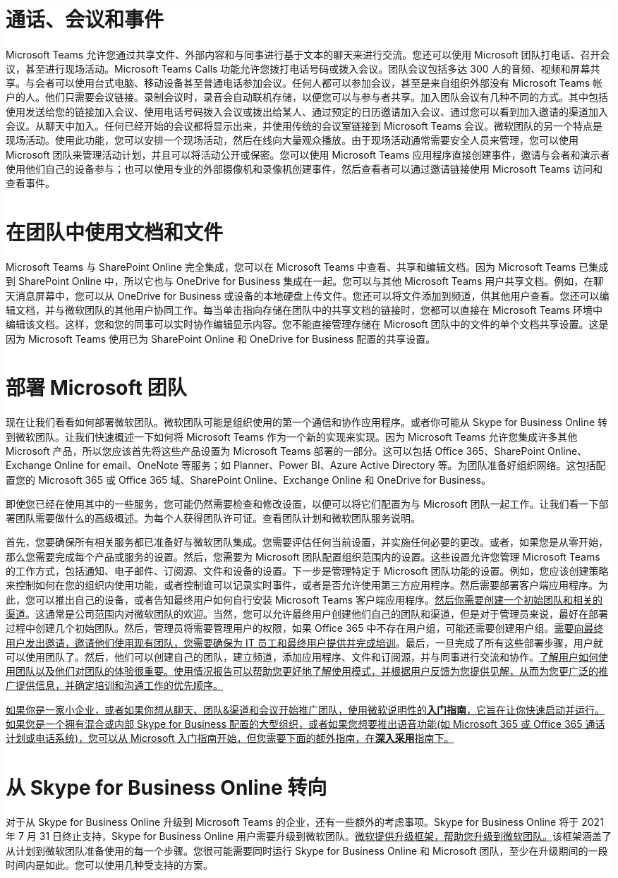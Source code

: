 # 通话、会议和事件

Microsoft Teams 允许您通过共享文件、外部内容和与同事进行基于文本的聊天来进行交流。您还可以使用 Microsoft 团队打电话、召开会议，甚至进行现场活动。Microsoft Teams Calls 功能允许您拨打电话号码或拨入会议。团队会议包括多达 300 人的音频、视频和屏幕共享。与会者可以使用台式电脑、移动设备甚至普通电话参加会议。任何人都可以参加会议，甚至是来自组织外部没有 Microsoft Teams 帐户的人。他们只需要会议链接。录制会议时，录音会自动联机存储，以便您可以与参与者共享。加入团队会议有几种不同的方式。其中包括使用发送给您的链接加入会议、使用电话号码拨入会议或拨出给某人、通过预定的日历邀请加入会议、通过您可以看到加入邀请的渠道加入会议。从聊天中加入。任何已经开始的会议都将显示出来，并使用传统的会议室链接到 Microsoft Teams 会议。微软团队的另一个特点是现场活动。使用此功能，您可以安排一个现场活动，然后在线向大量观众播放。由于现场活动通常需要安全人员来管理，您可以使用 Microsoft 团队来管理活动计划，并且可以将活动公开或保密。您可以使用 Microsoft Teams 应用程序直接创建事件，邀请与会者和演示者使用他们自己的设备参与；也可以使用专业的外部摄像机和录像机创建事件，然后查看者可以通过邀请链接使用 Microsoft Teams 访问和查看事件。

# 在团队中使用文档和文件

Microsoft Teams 与 SharePoint Online 完全集成，您可以在 Microsoft Teams 中查看、共享和编辑文档。因为 Microsoft Teams 已集成到 SharePoint Online 中，所以它也与 OneDrive for Business 集成在一起。您可以与其他 Microsoft Teams 用户共享文档。例如，在聊天消息屏幕中，您可以从 OneDrive for Business 或设备的本地硬盘上传文件。您还可以将文件添加到频道，供其他用户查看。您还可以编辑文档，并与微软团队的其他用户协同工作。每当单击指向存储在团队中的共享文档的链接时，您都可以直接在 Microsoft Teams 环境中编辑该文档。这样，您和您的同事可以实时协作编辑显示内容。您不能直接管理存储在 Microsoft 团队中的文件的单个文档共享设置。这是因为 Microsoft Teams 使用已为 SharePoint Online 和 OneDrive for Business 配置的共享设置。

# 部署 Microsoft 团队

现在让我们看看如何部署微软团队。微软团队可能是组织使用的第一个通信和协作应用程序。或者你可能从 Skype for Business Online 转到微软团队。让我们快速概述一下如何将 Microsoft Teams 作为一个新的实现来实现。因为 Microsoft Teams 允许您集成许多其他 Microsoft 产品，所以您应该首先将这些产品设置为 Microsoft Teams 部署的一部分。这可以包括 Office 365、SharePoint Online、Exchange Online for email、OneNote 等服务；如 Planner、Power BI、Azure Active Directory 等。为团队准备好组织网络。这包括配置您的 Microsoft 365 或 Office 365 域、SharePoint Online、Exchange Online 和 OneDrive for Business。

即使您已经在使用其中的一些服务，您可能仍然需要检查和修改设置，以便可以将它们配置为与 Microsoft 团队一起工作。让我们看一下部署团队需要做什么的高级概述。为每个人获得团队许可证。查看团队计划和微软团队服务说明。

首先，您要确保所有相关服务都已准备好与微软团队集成。您需要评估任何当前设置，并实施任何必要的更改。或者，如果您是从零开始，那么您需要完成每个产品或服务的设置。然后，您需要为 Microsoft 团队配置组织范围内的设置。这些设置允许您管理 Microsoft Teams 的工作方式，包括通知、电子邮件、订阅源、文件和设备的设置。下一步是管理特定于 Microsoft 团队功能的设置。例如，您应该创建策略来控制如何在您的组织内使用功能，或者控制谁可以记录实时事件，或者是否允许使用第三方应用程序。然后需要部署客户端应用程序。为此，您可以推出自己的设备，或者告知最终用户如何自行安装 Microsoft Teams 客户端应用程序。[然后你需要创建一个初始团队和相关的渠道](https://docs.microsoft.com/en-us/MicrosoftTeams/get-started-with-teams-create-your-first-teams-and-channels)。这通常是公司范围内对微软团队的欢迎。当然，您可以允许最终用户创建他们自己的团队和渠道，但是对于管理员来说，最好在部署过程中创建几个初始团队。然后，管理员将需要管理用户的权限，如果 Office 365 中不存在用户组，可能还需要创建用户组。[需要向最终用户发出邀请，邀请他们使用现有团队，您需要确保为 IT 员工和最终用户提供并完成培训](https://docs.microsoft.com/en-us/MicrosoftTeams/get-started-with-teams-onboard-early-adopters)。最后，一旦完成了所有这些部署步骤，用户就可以使用团队了。然后，他们可以创建自己的团队，建立频道，添加应用程序、文件和订阅源，并与同事进行交流和协作。[了解用户如何使用团队以及他们对团队的体验很重要。使用情况报告可以帮助您更好地了解使用模式，并根据用户反馈为您提供见解，从而为您更广泛的推广提供信息，并确定培训和沟通工作的优先顺序。](https://docs.microsoft.com/en-us/MicrosoftTeams/get-started-with-teams-monitor-usage-and-feedback)

[如果你是一家小企业，或者如果你想从聊天、团队&渠道和会议开始推广团队，使用微软说明性的**入门指南**，它旨在让你快速启动并运行。如果您是一个拥有混合或内部 Skype for Business 配置的大型组织，或者如果您想要推出语音功能(如 Microsoft 365 或 Office 365 通话计划或电话系统)，您可以从 Microsoft 入门指南开始，但您需要下面的额外指南，在**深入采用**指南下。](https://docs.microsoft.com/en-us/MicrosoftTeams/adopt-microsoft-teams-landing-page)

# 从 Skype for Business Online 转向

对于从 Skype for Business Online 升级到 Microsoft Teams 的企业，还有一些额外的考虑事项。Skype for Business Online 将于 2021 年 7 月 31 日终止支持，Skype for Business Online 用户需要升级到微软团队。[微软提供升级框架，帮助您升级到微软团队。](https://docs.microsoft.com/en-us/MicrosoftTeams/upgrade-start-here)该框架涵盖了从计划到微软团队准备使用的每一个步骤。您很可能需要同时运行 Skype for Business Online 和 Microsoft 团队，至少在升级期间的一段时间内是如此。您可以使用几种受支持的方案。
